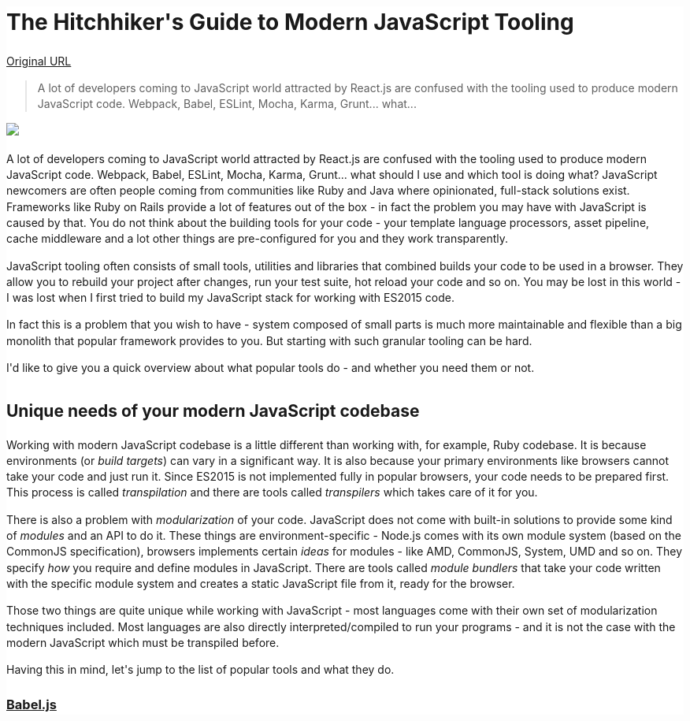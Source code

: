 # The Hitchhiker's Guide to Modern JavaScript Tooling

[Original URL](http://reactkungfu.com/2015/07/the-hitchhikers-guide-to-modern-javascript-tooling/)

> A lot of developers coming to JavaScript world attracted by React.js are confused with the tooling used to produce modern JavaScript code. Webpack, Babel, ESLint, Mocha, Karma, Grunt... what...

![](http://reactkungfu.com/assets/images/the-hitchhikers-guide-to-modern-javascript-tooling/header.jpg)

A lot of developers coming to JavaScript world attracted by React.js are confused with the tooling used to produce modern JavaScript code. Webpack, Babel, ESLint, Mocha, Karma, Grunt... what should I use and which tool is doing what? JavaScript newcomers are often people coming from communities like Ruby and Java where opinionated, full-stack solutions exist. Frameworks like Ruby on Rails provide a lot of features out of the box - in fact the problem you may have with JavaScript is caused by that. You do not think about the building tools for your code - your template language processors, asset pipeline, cache middleware and a lot other things are pre-configured for you and they work transparently.

JavaScript tooling often consists of small tools, utilities and libraries that combined builds your code to be used in a browser. They allow you to rebuild your project after changes, run your test suite, hot reload your code and so on. You may be lost in this world - I was lost when I first tried to build my JavaScript stack for working with ES2015 code.

In fact this is a problem that you wish to have - system composed of small parts is much more maintainable and flexible than a big monolith that popular framework provides to you. But starting with such granular tooling can be hard.

I'd like to give you a quick overview about what popular tools do - and whether you need them or not.

## Unique needs of your modern JavaScript codebase

Working with modern JavaScript codebase is a little different than working with, for example, Ruby codebase. It is because environments (or _build targets_) can vary in a significant way. It is also because your primary environments like browsers cannot take your code and just run it. Since ES2015 is not implemented fully in popular browsers, your code needs to be prepared first. This process is called _transpilation_ and there are tools called _transpilers_ which takes care of it for you.

There is also a problem with _modularization_ of your code. JavaScript does not come with built-in solutions to provide some kind of _modules_ and an API to do it. These things are environment-specific - Node.js comes with its own module system (based on the CommonJS specification), browsers implements certain _ideas_ for modules - like AMD, CommonJS, System, UMD and so on. They specify _how_ you require and define modules in JavaScript. There are tools called _module bundlers_ that take your code written with the specific module system and creates a static JavaScript file from it, ready for the browser.

Those two things are quite unique while working with JavaScript - most languages come with their own set of modularization techniques included. Most languages are also directly interpreted/compiled to run your programs - and it is not the case with the modern JavaScript which must be transpiled before.

Having this in mind, let's jump to the list of popular tools and what they do.

### [Babel.js](http://babeljs.io)
